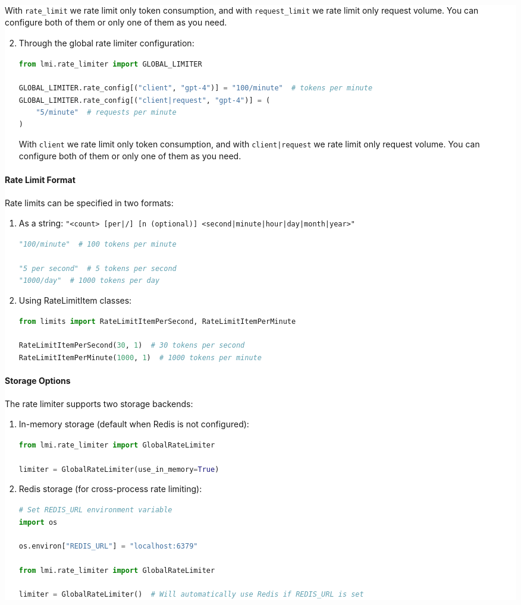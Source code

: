    With `rate_limit` we rate limit only token consumption,
   and with `request_limit` we rate limit only request volume.
   You can configure both of them or only one of them as you need.

2. Through the global rate limiter configuration:

   ```python
   from lmi.rate_limiter import GLOBAL_LIMITER

   GLOBAL_LIMITER.rate_config[("client", "gpt-4")] = "100/minute"  # tokens per minute
   GLOBAL_LIMITER.rate_config[("client|request", "gpt-4")] = (
       "5/minute"  # requests per minute
   )
   ```

   With `client` we rate limit only token consumption,
   and with `client|request` we rate limit only request volume.
   You can configure both of them or only one of them as you need.

#### Rate Limit Format

Rate limits can be specified in two formats:

1. As a string: `"<count> [per|/] [n (optional)] <second|minute|hour|day|month|year>"`

   ```python
   "100/minute"  # 100 tokens per minute

   "5 per second"  # 5 tokens per second
   "1000/day"  # 1000 tokens per day
   ```

2. Using RateLimitItem classes:

   ```python
   from limits import RateLimitItemPerSecond, RateLimitItemPerMinute

   RateLimitItemPerSecond(30, 1)  # 30 tokens per second
   RateLimitItemPerMinute(1000, 1)  # 1000 tokens per minute
   ```

#### Storage Options

The rate limiter supports two storage backends:

1. In-memory storage (default when Redis is not configured):

   ```python
   from lmi.rate_limiter import GlobalRateLimiter

   limiter = GlobalRateLimiter(use_in_memory=True)
   ```

2. Redis storage (for cross-process rate limiting):

   ```python
   # Set REDIS_URL environment variable
   import os

   os.environ["REDIS_URL"] = "localhost:6379"

   from lmi.rate_limiter import GlobalRateLimiter

   limiter = GlobalRateLimiter()  # Will automatically use Redis if REDIS_URL is set
   ```


[1]: https://github.com/Future-House/ldp/blob/18138af155bef7686d1eb2b486edbc02d62037eb/packages/lmi/src/lmi/llms.py
[2]: https://github.com/Future-House/aviary/blob/1a50b116fb317c3ef27b45ea628781eb53c0b7ae/src/aviary/tools/base.py#L334